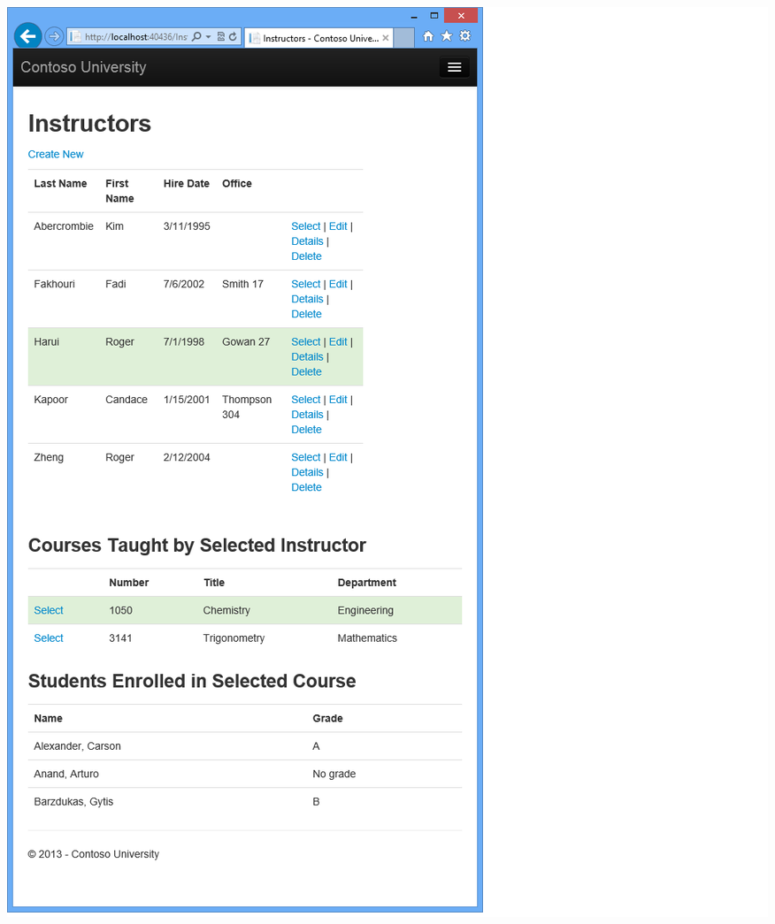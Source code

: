 ![Instructors_index_page_with_instructor_and_course_selected](reading-related-data-with-the-entity-framework-in-an-asp-net-mvc-application/_static/image2.png)
